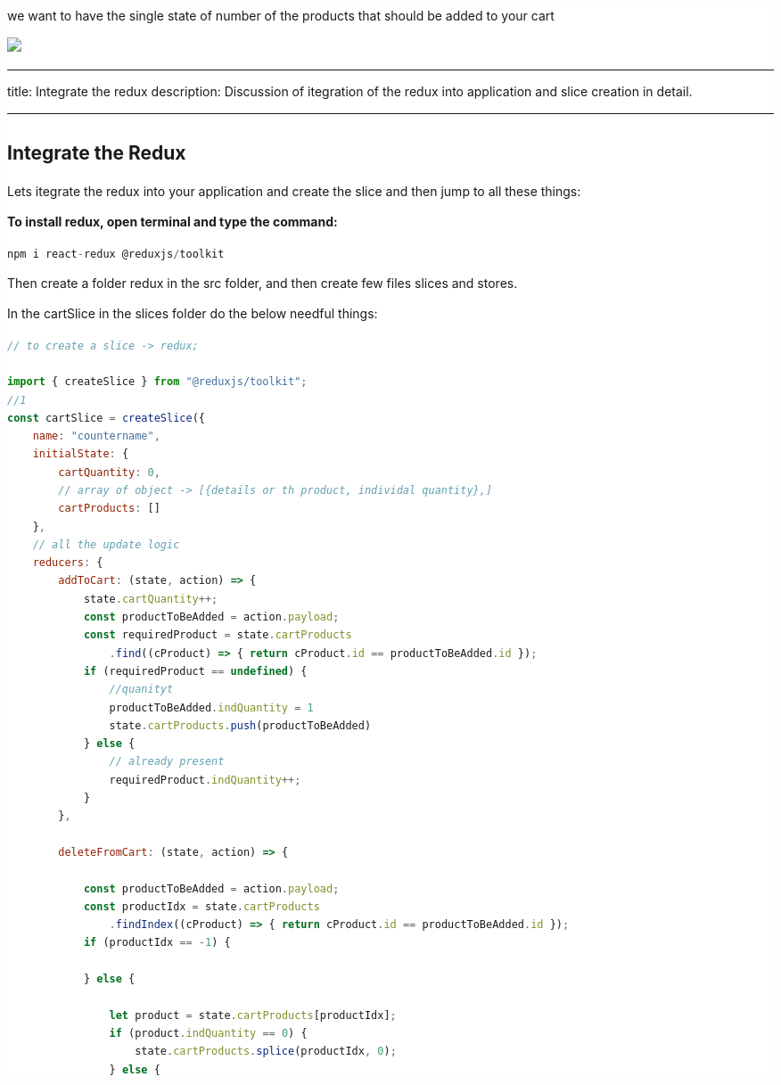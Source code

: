 
we want to have the single state of number of the products that should be added to your cart 

![](https://d2beiqkhq929f0.cloudfront.net/public_assets/assets/000/056/647/original/upload_a7a7af22719ba89ac5de799430e4be39.png?1699696188)

---
title: Integrate the redux
description: Discussion of itegration of the redux into application and slice creation in detail.

---

## Integrate the Redux

Lets itegrate the redux into your application and create the slice and then jump to all these things:

**To install redux, open terminal and type the command:**

```javascript
npm i react-redux @reduxjs/toolkit
```

Then create a folder redux in the src folder, and then create few files slices and stores.

In the cartSlice in the slices folder do the below needful things:
```javascript
// to create a slice -> redux;

import { createSlice } from "@reduxjs/toolkit";
//1
const cartSlice = createSlice({
    name: "countername",
    initialState: {
        cartQuantity: 0,
        // array of object -> [{details or th product, individal quantity},]
        cartProducts: []
    },
    // all the update logic 
    reducers: {
        addToCart: (state, action) => {
            state.cartQuantity++;
            const productToBeAdded = action.payload;
            const requiredProduct = state.cartProducts
                .find((cProduct) => { return cProduct.id == productToBeAdded.id });
            if (requiredProduct == undefined) {
                //quanityt
                productToBeAdded.indQuantity = 1
                state.cartProducts.push(productToBeAdded)
            } else {
                // already present
                requiredProduct.indQuantity++;
            }
        },

        deleteFromCart: (state, action) => {
            
            const productToBeAdded = action.payload;
            const productIdx = state.cartProducts
                .findIndex((cProduct) => { return cProduct.id == productToBeAdded.id });
            if (productIdx == -1) {

            } else {
                
                let product = state.cartProducts[productIdx];
                if (product.indQuantity == 0) {
                    state.cartProducts.splice(productIdx, 0);
                } else {
```